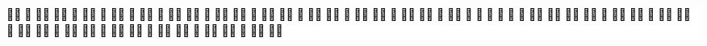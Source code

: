 🦸‍♀️
🦸
🦸‍♂️
🦹‍♀️
🦹
🦹‍♂️
🤶
🧑‍🎄
🎅
🧙‍♀️
🧙
🧙‍♂️
🧝‍♀️
🧝
🧝‍♂️
🧛‍♀️
🧛
🧛‍♂️
🧟‍♀️
🧟
🧟‍♂️
🧞‍♀️
🧞
🧞‍♂️
🧜‍♀️
🧜
🧜‍♂️
🧚‍♀️
🧚
🧚‍♂️
🧌
👼
🤰
🫄
🫃
🤱
👩‍🍼
🧑‍🍼
👨‍🍼
🙇‍♀️
🙇
🙇‍♂️
💁‍♀️
💁
💁‍♂️
🙅‍♀️
🙅
🙅‍♂️
🙆‍♀️
🙆
🙆‍♂️
🙋‍♀️
🙋
🙋‍♂️
🧏‍♀️
🧏
🧏‍♂️
🤦‍♀️
🤦
🤦‍♂️
🤷‍♀️
🤷
🤷‍♂️
🙎‍♀️